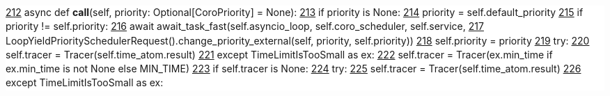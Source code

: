 </span><span id="L-212"><a href="#L-212"><span class="linenos">212</span></a>    <span class="k">async</span> <span class="k">def</span> <span class="fm">__call__</span><span class="p">(</span><span class="bp">self</span><span class="p">,</span> <span class="n">priority</span><span class="p">:</span> <span class="n">Optional</span><span class="p">[</span><span class="n">CoroPriority</span><span class="p">]</span> <span class="o">=</span> <span class="kc">None</span><span class="p">):</span>
</span><span id="L-213"><a href="#L-213"><span class="linenos">213</span></a>        <span class="k">if</span> <span class="n">priority</span> <span class="ow">is</span> <span class="kc">None</span><span class="p">:</span>
</span><span id="L-214"><a href="#L-214"><span class="linenos">214</span></a>            <span class="n">priority</span> <span class="o">=</span> <span class="bp">self</span><span class="o">.</span><span class="n">default_priority</span>
</span><span id="L-215"><a href="#L-215"><span class="linenos">215</span></a>        <span class="k">if</span> <span class="n">priority</span> <span class="o">!=</span> <span class="bp">self</span><span class="o">.</span><span class="n">priority</span><span class="p">:</span>
</span><span id="L-216"><a href="#L-216"><span class="linenos">216</span></a>            <span class="k">await</span> <span class="n">await_task_fast</span><span class="p">(</span><span class="bp">self</span><span class="o">.</span><span class="n">asyncio_loop</span><span class="p">,</span> <span class="bp">self</span><span class="o">.</span><span class="n">coro_scheduler</span><span class="p">,</span> <span class="bp">self</span><span class="o">.</span><span class="n">service</span><span class="p">,</span>
</span><span id="L-217"><a href="#L-217"><span class="linenos">217</span></a>                                  <span class="n">LoopYieldPrioritySchedulerRequest</span><span class="p">()</span><span class="o">.</span><span class="n">change_priority_external</span><span class="p">(</span><span class="bp">self</span><span class="p">,</span> <span class="n">priority</span><span class="p">,</span> <span class="bp">self</span><span class="o">.</span><span class="n">priority</span><span class="p">))</span>
</span><span id="L-218"><a href="#L-218"><span class="linenos">218</span></a>            <span class="bp">self</span><span class="o">.</span><span class="n">priority</span> <span class="o">=</span> <span class="n">priority</span>
</span><span id="L-219"><a href="#L-219"><span class="linenos">219</span></a>            <span class="k">try</span><span class="p">:</span>
</span><span id="L-220"><a href="#L-220"><span class="linenos">220</span></a>                <span class="bp">self</span><span class="o">.</span><span class="n">tracer</span> <span class="o">=</span> <span class="n">Tracer</span><span class="p">(</span><span class="bp">self</span><span class="o">.</span><span class="n">time_atom</span><span class="o">.</span><span class="n">result</span><span class="p">)</span>
</span><span id="L-221"><a href="#L-221"><span class="linenos">221</span></a>            <span class="k">except</span> <span class="n">TimeLimitIsTooSmall</span> <span class="k">as</span> <span class="n">ex</span><span class="p">:</span>
</span><span id="L-222"><a href="#L-222"><span class="linenos">222</span></a>                <span class="bp">self</span><span class="o">.</span><span class="n">tracer</span> <span class="o">=</span> <span class="n">Tracer</span><span class="p">(</span><span class="n">ex</span><span class="o">.</span><span class="n">min_time</span> <span class="k">if</span> <span class="n">ex</span><span class="o">.</span><span class="n">min_time</span> <span class="ow">is</span> <span class="ow">not</span> <span class="kc">None</span> <span class="k">else</span> <span class="n">MIN_TIME</span><span class="p">)</span>
</span><span id="L-223"><a href="#L-223"><span class="linenos">223</span></a>        <span class="k">if</span> <span class="bp">self</span><span class="o">.</span><span class="n">tracer</span> <span class="ow">is</span> <span class="kc">None</span><span class="p">:</span>
</span><span id="L-224"><a href="#L-224"><span class="linenos">224</span></a>            <span class="k">try</span><span class="p">:</span>
</span><span id="L-225"><a href="#L-225"><span class="linenos">225</span></a>                <span class="bp">self</span><span class="o">.</span><span class="n">tracer</span> <span class="o">=</span> <span class="n">Tracer</span><span class="p">(</span><span class="bp">self</span><span class="o">.</span><span class="n">time_atom</span><span class="o">.</span><span class="n">result</span><span class="p">)</span>
</span><span id="L-226"><a href="#L-226"><span class="linenos">226</span></a>            <span class="k">except</span> <span class="n">TimeLimitIsTooSmall</span> <span class="k">as</span> <span class="n">ex</span><span class="p">:</span>